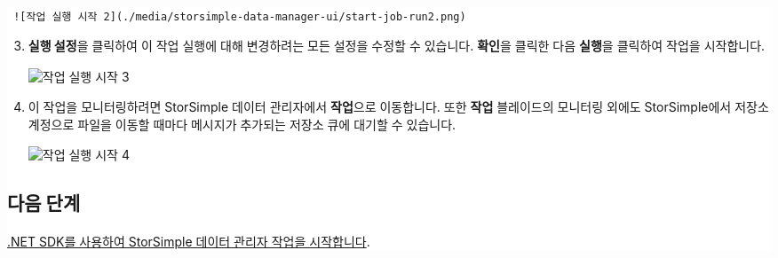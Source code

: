      ![작업 실행 시작 2](./media/storsimple-data-manager-ui/start-job-run2.png)

3. **실행 설정**을 클릭하여 이 작업 실행에 대해 변경하려는 모든 설정을 수정할 수 있습니다. **확인**을 클릭한 다음 **실행**을 클릭하여 작업을 시작합니다.

    ![작업 실행 시작 3](./media/storsimple-data-manager-ui/start-job-run3.png)

4. 이 작업을 모니터링하려면 StorSimple 데이터 관리자에서 **작업**으로 이동합니다. 또한 **작업** 블레이드의 모니터링 외에도 StorSimple에서 저장소 계정으로 파일을 이동할 때마다 메시지가 추가되는 저장소 큐에 대기할 수 있습니다.

    ![작업 실행 시작 4](./media/storsimple-data-manager-ui/start-job-run4.png)


## <a name="next-steps"></a>다음 단계

[.NET SDK를 사용하여 StorSimple 데이터 관리자 작업을 시작합니다](storsimple-data-manager-dotnet-jobs.md).